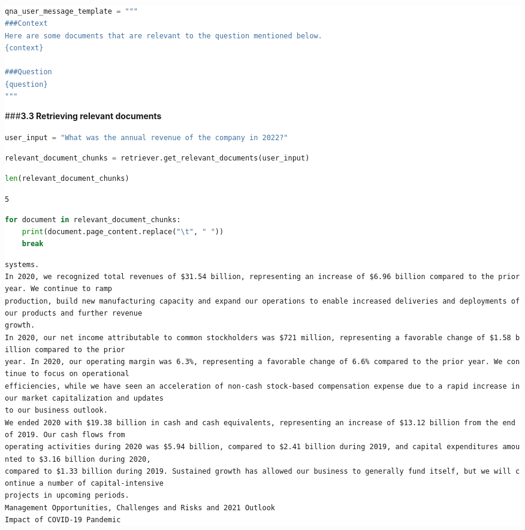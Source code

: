 
```python
qna_user_message_template = """
###Context
Here are some documents that are relevant to the question mentioned below.
{context}

###Question
{question}
"""
```

###**3.3 Retrieving relevant documents**


```python
user_input = "What was the annual revenue of the company in 2022?"
```


```python
relevant_document_chunks = retriever.get_relevant_documents(user_input)
```


```python
len(relevant_document_chunks)
```




    5




```python
for document in relevant_document_chunks:
    print(document.page_content.replace("\t", " "))
    break
```

    systems.
    In 2020, we recognized total revenues of $31.54 billion, representing an increase of $6.96 billion compared to the prior year. We continue to ramp
    production, build new manufacturing capacity and expand our operations to enable increased deliveries and deployments of our products and further revenue
    growth.
    In 2020, our net income attributable to common stockholders was $721 million, representing a favorable change of $1.58 billion compared to the prior
    year. In 2020, our operating margin was 6.3%, representing a favorable change of 6.6% compared to the prior year. We continue to focus on operational
    efficiencies, while we have seen an acceleration of non-cash stock-based compensation expense due to a rapid increase in our market capitalization and updates
    to our business outlook.
    We ended 2020 with $19.38 billion in cash and cash equivalents, representing an increase of $13.12 billion from the end of 2019. Our cash flows from
    operating activities during 2020 was $5.94 billion, compared to $2.41 billion during 2019, and capital expenditures amounted to $3.16 billion during 2020,
    compared to $1.33 billion during 2019. Sustained growth has allowed our business to generally fund itself, but we will continue a number of capital-intensive
    projects in upcoming periods.
    Management Opportunities, Challenges and Risks and 2021 Outlook
    Impact of COVID-19 Pandemic
    